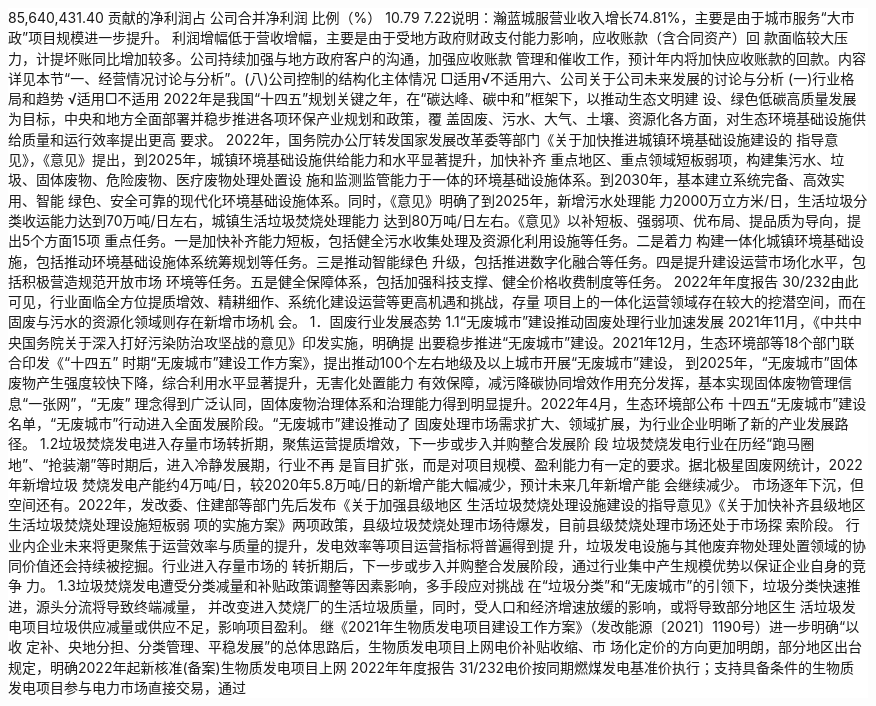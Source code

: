 85,640,431.40
贡献的净利润占
公司合并净利润
比例（%）
10.79
7.22说明：瀚蓝城服营业收入增长74.81%，主要是由于城市服务“大市政”项目规模进一步提升。
利润增幅低于营收增幅，主要是由于受地方政府财政支付能力影响，应收账款（含合同资产）回
款面临较大压力，计提坏账同比增加较多。公司持续加强与地方政府客户的沟通，加强应收账款
管理和催收工作，预计年内将加快应收账款的回款。内容详见本节“一、经营情况讨论与分析”。(八)公司控制的结构化主体情况
□适用√不适用六、公司关于公司未来发展的讨论与分析
(一)行业格局和趋势
√适用□不适用
2022年是我国“十四五”规划关键之年，在“碳达峰、碳中和”框架下，以推动生态文明建
设、绿色低碳高质量发展为目标，中央和地方全面部署并稳步推进各项环保产业规划和政策，覆
盖固废、污水、大气、土壤、资源化各方面，对生态环境基础设施供给质量和运行效率提出更高
要求。
2022年，国务院办公厅转发国家发展改革委等部门《关于加快推进城镇环境基础设施建设的
指导意见》，《意见》提出，到2025年，城镇环境基础设施供给能力和水平显著提升，加快补齐
重点地区、重点领域短板弱项，构建集污水、垃圾、固体废物、危险废物、医疗废物处理处置设
施和监测监管能力于一体的环境基础设施体系。到2030年，基本建立系统完备、高效实用、智能
绿色、安全可靠的现代化环境基础设施体系。同时，《意见》明确了到2025年，新增污水处理能
力2000万立方米/日，生活垃圾分类收运能力达到70万吨/日左右，城镇生活垃圾焚烧处理能力
达到80万吨/日左右。《意见》以补短板、强弱项、优布局、提品质为导向，提出5个方面15项
重点任务。一是加快补齐能力短板，包括健全污水收集处理及资源化利用设施等任务。二是着力
构建一体化城镇环境基础设施，包括推动环境基础设施体系统筹规划等任务。三是推动智能绿色
升级，包括推进数字化融合等任务。四是提升建设运营市场化水平，包括积极营造规范开放市场
环境等任务。五是健全保障体系，包括加强科技支撑、健全价格收费制度等任务。
2022年年度报告
30/232由此可见，行业面临全方位提质增效、精耕细作、系统化建设运营等更高机遇和挑战，存量
项目上的一体化运营领域存在较大的挖潜空间，而在固废与污水的资源化领域则存在新增市场机
会。
1．固废行业发展态势
1.1“无废城市”建设推动固废处理行业加速发展
2021年11月，《中共中央国务院关于深入打好污染防治攻坚战的意见》印发实施，明确提
出要稳步推进“无废城市”建设。2021年12月，生态环境部等18个部门联合印发《“十四五”
时期“无废城市”建设工作方案》，提出推动100个左右地级及以上城市开展“无废城市”建设，
到2025年，“无废城市”固体废物产生强度较快下降，综合利用水平显著提升，无害化处置能力
有效保障，减污降碳协同增效作用充分发挥，基本实现固体废物管理信息“一张网”，“无废”
理念得到广泛认同，固体废物治理体系和治理能力得到明显提升。2022年4月，生态环境部公布
十四五“无废城市”建设名单，“无废城市”行动进入全面发展阶段。“无废城市”建设推动了
固废处理市场需求扩大、领域扩展，为行业企业明晰了新的产业发展路径。
1.2垃圾焚烧发电进入存量市场转折期，聚焦运营提质增效，下一步或步入并购整合发展阶
段
垃圾焚烧发电行业在历经“跑马圈地”、“抢装潮”等时期后，进入冷静发展期，行业不再
是盲目扩张，而是对项目规模、盈利能力有一定的要求。据北极星固废网统计，2022年新增垃圾
焚烧发电产能约4万吨/日，较2020年5.8万吨/日的新增产能大幅减少，预计未来几年新增产能
会继续减少。
市场逐年下沉，但空间还有。2022年，发改委、住建部等部门先后发布《关于加强县级地区
生活垃圾焚烧处理设施建设的指导意见》《关于加快补齐县级地区生活垃圾焚烧处理设施短板弱
项的实施方案》两项政策，县级垃圾焚烧处理市场待爆发，目前县级焚烧处理市场还处于市场探
索阶段。
行业内企业未来将更聚焦于运营效率与质量的提升，发电效率等项目运营指标将普遍得到提
升，垃圾发电设施与其他废弃物处理处置领域的协同价值还会持续被挖掘。行业进入存量市场的
转折期后，下一步或步入并购整合发展阶段，通过行业集中产生规模优势以保证企业自身的竞争
力。
1.3垃圾焚烧发电遭受分类减量和补贴政策调整等因素影响，多手段应对挑战
在“垃圾分类”和“无废城市”的引领下，垃圾分类快速推进，源头分流将导致终端减量，
并改变进入焚烧厂的生活垃圾质量，同时，受人口和经济增速放缓的影响，或将导致部分地区生
活垃圾发电项目垃圾供应减量或供应不足，影响项目盈利。
继《2021年生物质发电项目建设工作方案》（发改能源〔2021〕1190号）进一步明确“以收
定补、央地分担、分类管理、平稳发展”的总体思路后，生物质发电项目上网电价补贴收缩、市
场化定价的方向更加明朗，部分地区出台规定，明确2022年起新核准(备案)生物质发电项目上网
2022年年度报告
31/232电价按同期燃煤发电基准价执行；支持具备条件的生物质发电项目参与电力市场直接交易，通过